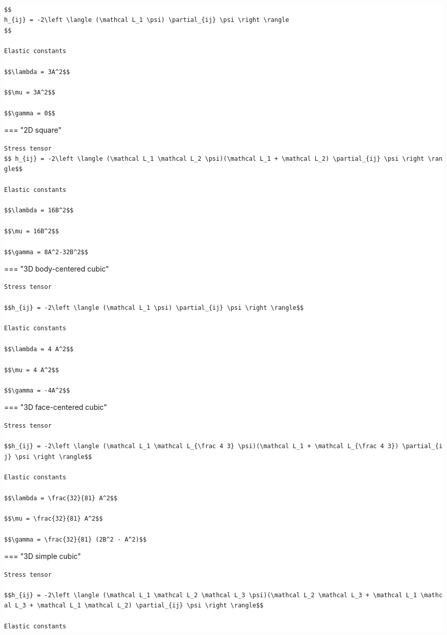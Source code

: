     $$
    h_{ij} = -2\left \langle (\mathcal L_1 \psi) \partial_{ij} \psi \right \rangle
    $$

    Elastic constants

    $$\lambda = 3A^2$$

    $$\mu = 3A^2$$

    $$\gamma = 0$$

=== "2D square"

    Stress tensor
    $$ h_{ij} = -2\left \langle (\mathcal L_1 \mathcal L_2 \psi)(\mathcal L_1 + \mathcal L_2) \partial_{ij} \psi \right \rangle$$

    Elastic constants

    $$\lambda = 16B^2$$

    $$\mu = 16B^2$$

    $$\gamma = 8A^2-32B^2$$

=== "3D body-centered cubic"

    Stress tensor

    $$h_{ij} = -2\left \langle (\mathcal L_1 \psi) \partial_{ij} \psi \right \rangle$$

    Elastic constants

    $$\lambda = 4 A^2$$

    $$\mu = 4 A^2$$

    $$\gamma = -4A^2$$

=== "3D face-centered cubic"

    Stress tensor

    $$h_{ij} = -2\left \langle (\mathcal L_1 \mathcal L_{\frac 4 3} \psi)(\mathcal L_1 + \mathcal L_{\frac 4 3}) \partial_{ij} \psi \right \rangle$$

    Elastic constants

    $$\lambda = \frac{32}{81} A^2$$

    $$\mu = \frac{32}{81} A^2$$

    $$\gamma = \frac{32}{81} (2B^2 - A^2)$$

=== "3D simple cubic"

    Stress tensor

    $$h_{ij} = -2\left \langle (\mathcal L_1 \mathcal L_2 \mathcal L_3 \psi)(\mathcal L_2 \mathcal L_3 + \mathcal L_1 \mathcal L_3 + \mathcal L_1 \mathcal L_2) \partial_{ij} \psi \right \rangle$$

    Elastic constants
